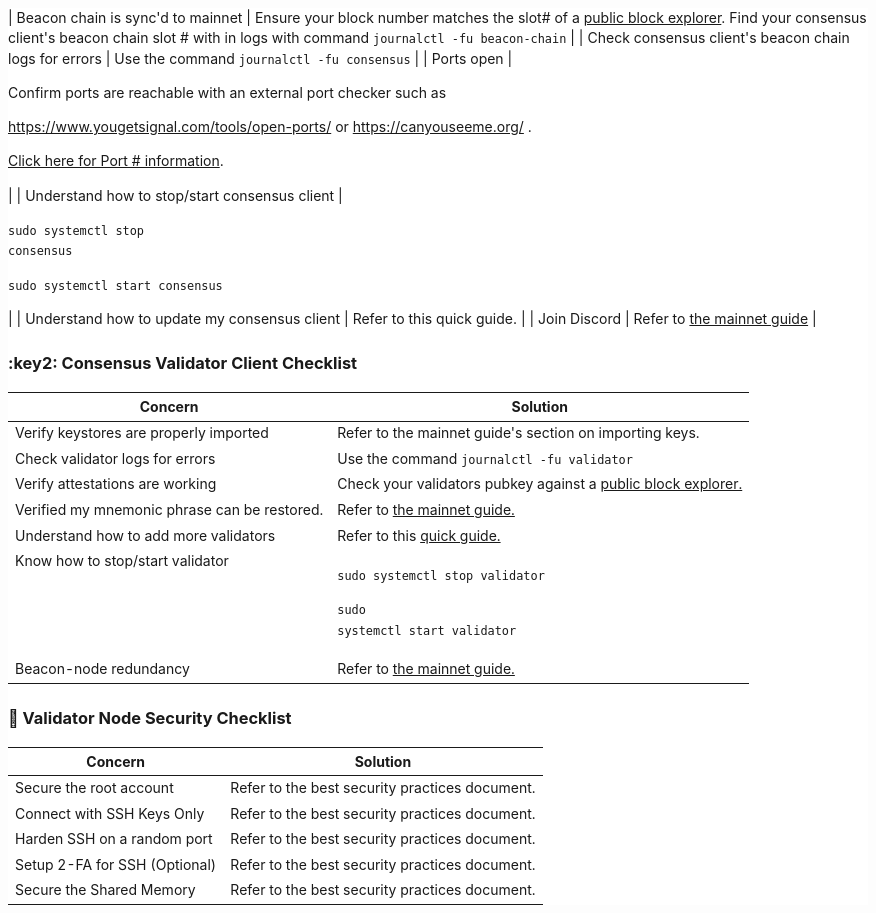 | Beacon chain is sync'd to mainnet                     | Ensure your block number matches the slot# of a [public block explorer](https://beaconcha.in). Find your consensus client's beacon chain slot # with in logs with command `journalctl -fu beacon-chain`                                                                                                                                                                                                                            |
| Check consensus client's beacon chain logs for errors | Use the command `journalctl -fu consensus`                                                                                                                                                                                                                                                                                                                                                                                         |
| Ports open                                            | <p>Confirm ports are reachable with an external port checker such as</p><p><a href="https://www.yougetsignal.com/tools/open-ports/">https://www.yougetsignal.com/tools/open-ports/</a> or <a href="https://canyouseeme.org">https://canyouseeme.org/</a> .</p><p><a href="../../../../nodes/ethereum-node/setting-up-a-validator-on-eth2-mainnet/part-ii-maintenance/broken-reference/">Click here for Port # information</a>.</p> |
| Understand how to stop/start consensus client         | <p><code>sudo systemctl stop consensus</code></p><p><code>sudo systemctl start consensus</code></p>                                                                                                                                                                                                                                                                                                                                |
| Understand how to update my consensus client          | Refer to this quick guide.                                                                                                                                                                                                                                                                                                                                                                                                         |
| Join Discord                                          | Refer to [the mainnet guide](../../../../nodes/ethereum-node/setting-up-a-validator-on-eth2-mainnet/joining-the-community-on-discord-and-reddit.md)                                                                                                                                                                                                                                                                                |

### :key2: Consensus Validator Client Checklist

| Concern                                      | Solution                                                                                                                                                                                                 |
| -------------------------------------------- | -------------------------------------------------------------------------------------------------------------------------------------------------------------------------------------------------------- |
| Verify keystores are properly imported       | Refer to the mainnet guide's section on importing keys.                                                                                                                                                  |
| Check validator logs for errors              | Use the command `journalctl -fu validator`                                                                                                                                                               |
| Verify attestations are working              | Check your validators pubkey against a [public block explorer.](https://beaconscan.com)                                                                                                                  |
| Verified my mnemonic phrase can be restored. | Refer to [the mainnet guide.](../../../ethereum-staking-guide/setting-up-a-validator-on-eth2-mainnet/part-iii-tips-1/verifying-your-mnemonic-phrase.md)                                                  |
| Understand how to add more validators        | Refer to this [quick guide.](../../../ethereum-staking-guide/setting-up-a-validator-on-eth2-mainnet/part-iii-tips-1/adding-a-new-validator-to-an-existing-setup.md)                                      |
| Know how to stop/start validator             | <p><code>sudo systemctl stop validator</code></p><p><code>sudo systemctl start validator</code></p>                                                                                                      |
| Beacon-node redundancy                       | Refer to [the mainnet guide.](../../../ethereum-staking-guide/setting-up-a-validator-on-eth2-mainnet/part-iii-tips-1/improving-validator-attestation-effectiveness.md#strategy-4-beacon-node-redundancy) |

### :bricks: Validator Node Security Checklist

| Concern                                          | Solution                                       |
| ------------------------------------------------ | ---------------------------------------------- |
| Secure the root account                          | Refer to the best security practices document. |
| Connect with SSH Keys Only                       | Refer to the best security practices document. |
| Harden SSH on a random port                      | Refer to the best security practices document. |
| Setup 2-FA for SSH (Optional)                    | Refer to the best security practices document. |
| Secure the Shared Memory                         | Refer to the best security practices document. |